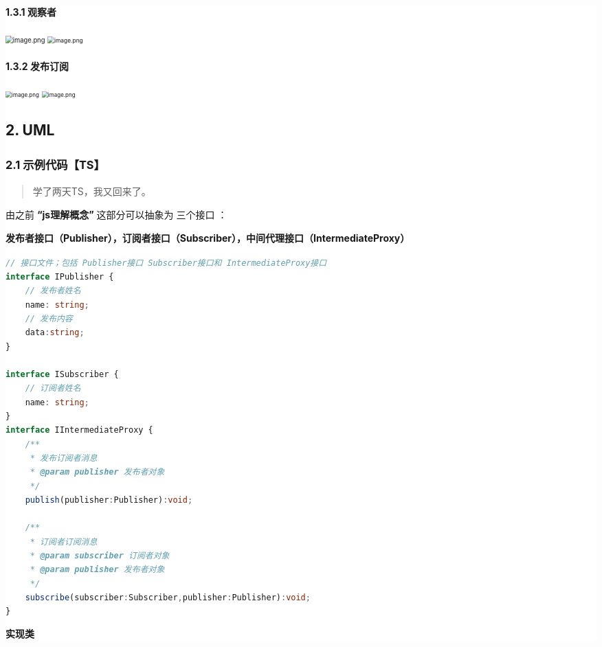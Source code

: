 #### 1.3.1 观察者
<img src="https://cdn.nlark.com/yuque/0/2022/png/32615238/1671522398020-52964be4-92f2-48ec-a1e3-a3e98fd06473.png#averageHue=%23f7f7f7&clientId=uc3e17c7f-ea58-4&crop=0&crop=0&crop=1&crop=1&from=paste&height=303&id=ub1300e45&margin=%5Bobject%20Object%5D&name=image.png&originHeight=379&originWidth=938&originalType=binary&ratio=1&rotation=0&showTitle=false&size=70921&status=done&style=none&taskId=u619aa2f5-6a90-4793-a490-08ca33bb72b&title=&width=750.4" alt="image.png" style="zoom: 67%;" />
<img src="https://cdn.nlark.com/yuque/0/2022/png/32615238/1671522415691-8cc316aa-3d92-49e0-9fea-526a767b1f14.png#averageHue=%23f6f6f6&clientId=uc3e17c7f-ea58-4&crop=0&crop=0&crop=1&crop=1&from=paste&height=379&id=ub4e7bced&margin=%5Bobject%20Object%5D&name=image.png&originHeight=474&originWidth=647&originalType=binary&ratio=1&rotation=0&showTitle=false&size=67357&status=done&style=none&taskId=uc07fb2b9-b336-4acf-ab86-0dd95530d68&title=&width=517.6" alt="image.png" style="zoom:60%;" />



#### 1.3.2 发布订阅

<img src="https://cdn.nlark.com/yuque/0/2022/png/32615238/1671523212364-5abbbe6a-9b25-49f5-9a50-b49d266f2618.png#averageHue=%23f9f9f9&clientId=uc3e17c7f-ea58-4&crop=0&crop=0&crop=1&crop=1&from=paste&height=498&id=ufef60015&margin=%5Bobject%20Object%5D&name=image.png&originHeight=622&originWidth=928&originalType=binary&ratio=1&rotation=0&showTitle=false&size=117265&status=done&style=none&taskId=ud1c1b09c-ce9f-41ac-a248-6e288a1eff1&title=&width=742.4" alt="image.png" style="zoom:57%;" />
<img src="https://cdn.nlark.com/yuque/0/2022/png/32615238/1671524212113-fb35c9f0-3fb9-4c42-b1fa-9505c9a9d1ad.png#averageHue=%23f8f8f8&clientId=uc3e17c7f-ea58-4&crop=0&crop=0&crop=1&crop=1&from=paste&height=523&id=u883d2a07&margin=%5Bobject%20Object%5D&name=image.png&originHeight=654&originWidth=1063&originalType=binary&ratio=1&rotation=0&showTitle=false&size=188298&status=done&style=none&taskId=u53a1cbe4-b1d8-49bc-ada9-a1b714f074c&title=&width=850.4" alt="image.png" style="zoom:57%;" />



## 2.  UML

### 2.1 示例代码【TS】
> 学了两天TS，我又回来了。

由之前 **“js理解概念”** 这部分可以抽象为 三个接口 ：

**发布者接口（Publisher），订阅者接口（Subscriber），中间代理接口（IntermediateProxy）**

```ts
// 接口文件；包括 Publisher接口 Subscriber接口和 IntermediateProxy接口
interface IPublisher {
    // 发布者姓名
    name: string;
    // 发布内容
    data:string;
}

interface ISubscriber {
    // 订阅者姓名
    name: string;
}
interface IIntermediateProxy {
    /**
     * 发布订阅者消息
     * @param publisher 发布者对象
     */
    publish(publisher:Publisher):void;

    /**
     * 订阅者订阅消息
     * @param subscriber 订阅者对象
     * @param publisher 发布者对象
     */
    subscribe(subscriber:Subscriber,publisher:Publisher):void;
}
```

**实现类**
